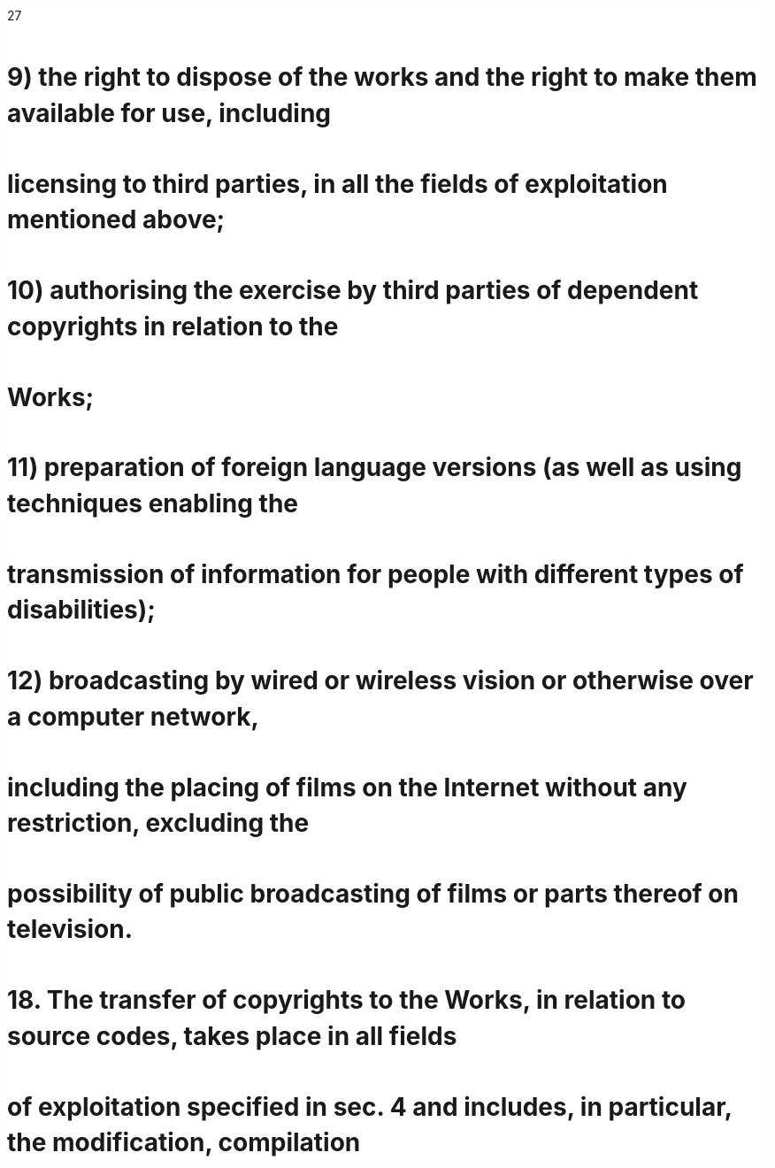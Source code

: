 27

# 9) the right to dispose of the works and the right to make them available for use, including


# licensing to third parties, in all the fields of exploitation mentioned above;


# 10) authorising the exercise by third parties of dependent copyrights in relation to the


# Works;


# 11) preparation of foreign language versions (as well as using techniques enabling the


# transmission of information for people with different types of disabilities);


# 12) broadcasting by wired or wireless vision or otherwise over a computer network,


# including the placing of films on the Internet without any restriction, excluding the


# possibility of public broadcasting of films or parts thereof on television.


# 18. The transfer of copyrights to the Works, in relation to source codes, takes place in all fields


# of exploitation specified in sec. 4 and includes, in particular, the modification, compilation
